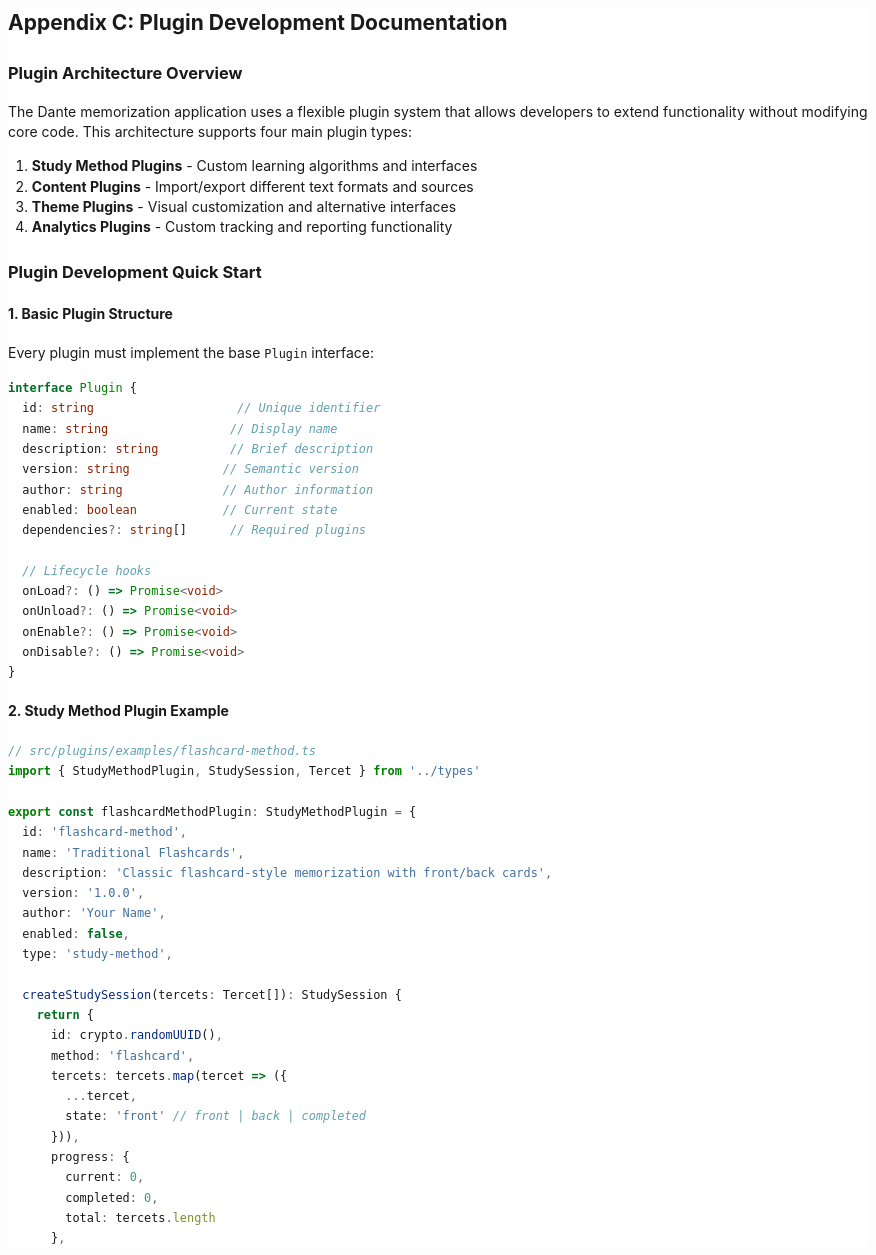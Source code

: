 
## Appendix C: Plugin Development Documentation

### Plugin Architecture Overview

The Dante memorization application uses a flexible plugin system that allows developers to extend functionality without modifying core code. This architecture supports four main plugin types:

1. **Study Method Plugins** - Custom learning algorithms and interfaces
2. **Content Plugins** - Import/export different text formats and sources
3. **Theme Plugins** - Visual customization and alternative interfaces
4. **Analytics Plugins** - Custom tracking and reporting functionality

### Plugin Development Quick Start

#### 1. Basic Plugin Structure

Every plugin must implement the base `Plugin` interface:

```typescript
interface Plugin {
  id: string                    // Unique identifier
  name: string                 // Display name
  description: string          // Brief description
  version: string             // Semantic version
  author: string              // Author information
  enabled: boolean            // Current state
  dependencies?: string[]      // Required plugins
  
  // Lifecycle hooks
  onLoad?: () => Promise<void>
  onUnload?: () => Promise<void>
  onEnable?: () => Promise<void>
  onDisable?: () => Promise<void>
}
```

#### 2. Study Method Plugin Example

```typescript
// src/plugins/examples/flashcard-method.ts
import { StudyMethodPlugin, StudySession, Tercet } from '../types'

export const flashcardMethodPlugin: StudyMethodPlugin = {
  id: 'flashcard-method',
  name: 'Traditional Flashcards',
  description: 'Classic flashcard-style memorization with front/back cards',
  version: '1.0.0',
  author: 'Your Name',
  enabled: false,
  type: 'study-method',

  createStudySession(tercets: Tercet[]): StudySession {
    return {
      id: crypto.randomUUID(),
      method: 'flashcard',
      tercets: tercets.map(tercet => ({
        ...tercet,
        state: 'front' // front | back | completed
      })),
      progress: {
        current: 0,
        completed: 0,
        total: tercets.length
      },
```